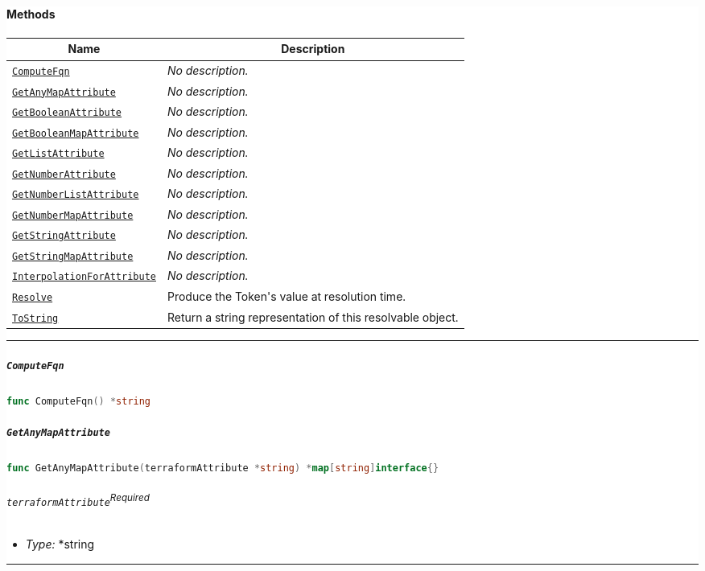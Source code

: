 #### Methods <a name="Methods" id="Methods"></a>

| **Name** | **Description** |
| --- | --- |
| <code><a href="#@cdktf/provider-cloudflare.dataCloudflareWaitingRoom.DataCloudflareWaitingRoomAdditionalRoutesOutputReference.computeFqn">ComputeFqn</a></code> | *No description.* |
| <code><a href="#@cdktf/provider-cloudflare.dataCloudflareWaitingRoom.DataCloudflareWaitingRoomAdditionalRoutesOutputReference.getAnyMapAttribute">GetAnyMapAttribute</a></code> | *No description.* |
| <code><a href="#@cdktf/provider-cloudflare.dataCloudflareWaitingRoom.DataCloudflareWaitingRoomAdditionalRoutesOutputReference.getBooleanAttribute">GetBooleanAttribute</a></code> | *No description.* |
| <code><a href="#@cdktf/provider-cloudflare.dataCloudflareWaitingRoom.DataCloudflareWaitingRoomAdditionalRoutesOutputReference.getBooleanMapAttribute">GetBooleanMapAttribute</a></code> | *No description.* |
| <code><a href="#@cdktf/provider-cloudflare.dataCloudflareWaitingRoom.DataCloudflareWaitingRoomAdditionalRoutesOutputReference.getListAttribute">GetListAttribute</a></code> | *No description.* |
| <code><a href="#@cdktf/provider-cloudflare.dataCloudflareWaitingRoom.DataCloudflareWaitingRoomAdditionalRoutesOutputReference.getNumberAttribute">GetNumberAttribute</a></code> | *No description.* |
| <code><a href="#@cdktf/provider-cloudflare.dataCloudflareWaitingRoom.DataCloudflareWaitingRoomAdditionalRoutesOutputReference.getNumberListAttribute">GetNumberListAttribute</a></code> | *No description.* |
| <code><a href="#@cdktf/provider-cloudflare.dataCloudflareWaitingRoom.DataCloudflareWaitingRoomAdditionalRoutesOutputReference.getNumberMapAttribute">GetNumberMapAttribute</a></code> | *No description.* |
| <code><a href="#@cdktf/provider-cloudflare.dataCloudflareWaitingRoom.DataCloudflareWaitingRoomAdditionalRoutesOutputReference.getStringAttribute">GetStringAttribute</a></code> | *No description.* |
| <code><a href="#@cdktf/provider-cloudflare.dataCloudflareWaitingRoom.DataCloudflareWaitingRoomAdditionalRoutesOutputReference.getStringMapAttribute">GetStringMapAttribute</a></code> | *No description.* |
| <code><a href="#@cdktf/provider-cloudflare.dataCloudflareWaitingRoom.DataCloudflareWaitingRoomAdditionalRoutesOutputReference.interpolationForAttribute">InterpolationForAttribute</a></code> | *No description.* |
| <code><a href="#@cdktf/provider-cloudflare.dataCloudflareWaitingRoom.DataCloudflareWaitingRoomAdditionalRoutesOutputReference.resolve">Resolve</a></code> | Produce the Token's value at resolution time. |
| <code><a href="#@cdktf/provider-cloudflare.dataCloudflareWaitingRoom.DataCloudflareWaitingRoomAdditionalRoutesOutputReference.toString">ToString</a></code> | Return a string representation of this resolvable object. |

---

##### `ComputeFqn` <a name="ComputeFqn" id="@cdktf/provider-cloudflare.dataCloudflareWaitingRoom.DataCloudflareWaitingRoomAdditionalRoutesOutputReference.computeFqn"></a>

```go
func ComputeFqn() *string
```

##### `GetAnyMapAttribute` <a name="GetAnyMapAttribute" id="@cdktf/provider-cloudflare.dataCloudflareWaitingRoom.DataCloudflareWaitingRoomAdditionalRoutesOutputReference.getAnyMapAttribute"></a>

```go
func GetAnyMapAttribute(terraformAttribute *string) *map[string]interface{}
```

###### `terraformAttribute`<sup>Required</sup> <a name="terraformAttribute" id="@cdktf/provider-cloudflare.dataCloudflareWaitingRoom.DataCloudflareWaitingRoomAdditionalRoutesOutputReference.getAnyMapAttribute.parameter.terraformAttribute"></a>

- *Type:* *string

---
